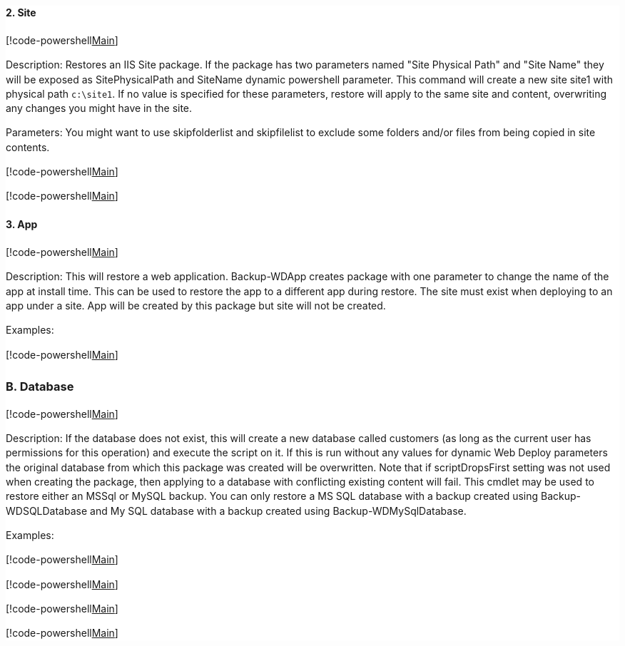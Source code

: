 <a id="_Toc322604017"></a>

#### 2. Site

[!code-powershell[Main](web-deploy-powershell-cmdlets/samples/sample21.ps1)]

Description: Restores an IIS Site package. If the package has two parameters named "Site Physical Path" and "Site Name" they will be exposed as SitePhysicalPath and SiteName dynamic powershell parameter. This command will create a new site site1 with physical path `c:\site1`. If no value is specified for these parameters, restore will apply to the same site and content, overwriting any changes you might have in the site.

Parameters: You might want to use skipfolderlist and skipfilelist to exclude some folders and/or files from being copied in site contents.

[!code-powershell[Main](web-deploy-powershell-cmdlets/samples/sample22.ps1)]

[!code-powershell[Main](web-deploy-powershell-cmdlets/samples/sample23.ps1)]

<a id="_Toc322604018"></a>

#### 3. App

[!code-powershell[Main](web-deploy-powershell-cmdlets/samples/sample24.ps1)]

Description: This will restore a web application. Backup-WDApp creates package with one parameter to change the name of the app at install time. This can be used to restore the app to a different app during restore. The site must exist when deploying to an app under a site. App will be created by this package but site will not be created.

Examples:

[!code-powershell[Main](web-deploy-powershell-cmdlets/samples/sample25.ps1)]

<a id="_Toc322604019"></a>

### B. Database

[!code-powershell[Main](web-deploy-powershell-cmdlets/samples/sample26.ps1)]

Description: If the database does not exist, this will create a new database called customers (as long as the current user has permissions for this operation) and execute the script on it. If this is run without any values for dynamic Web Deploy parameters the original database from which this package was created will be overwritten. Note that if scriptDropsFirst setting was not used when creating the package, then applying to a database with conflicting existing content will fail. This cmdlet may be used to restore either an MSSql or MySQL backup. You can only restore a MS SQL database with a backup created using Backup-WDSQLDatabase and My SQL database with a backup created using Backup-WDMySqlDatabase.

Examples:

[!code-powershell[Main](web-deploy-powershell-cmdlets/samples/sample27.ps1)]

[!code-powershell[Main](web-deploy-powershell-cmdlets/samples/sample28.ps1)]

[!code-powershell[Main](web-deploy-powershell-cmdlets/samples/sample29.ps1)]

[!code-powershell[Main](web-deploy-powershell-cmdlets/samples/sample30.ps1)]
